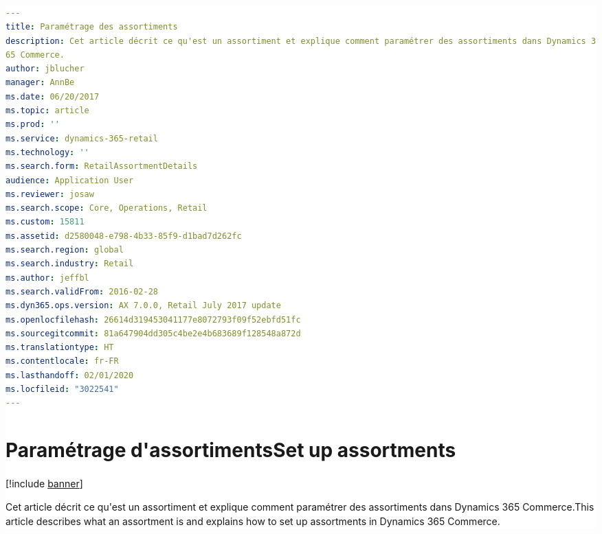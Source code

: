 ```yaml
---
title: Paramétrage des assortiments
description: Cet article décrit ce qu'est un assortiment et explique comment paramétrer des assortiments dans Dynamics 365 Commerce.
author: jblucher
manager: AnnBe
ms.date: 06/20/2017
ms.topic: article
ms.prod: ''
ms.service: dynamics-365-retail
ms.technology: ''
ms.search.form: RetailAssortmentDetails
audience: Application User
ms.reviewer: josaw
ms.search.scope: Core, Operations, Retail
ms.custom: 15811
ms.assetid: d2580048-e798-4b33-85f9-d1bad7d262fc
ms.search.region: global
ms.search.industry: Retail
ms.author: jeffbl
ms.search.validFrom: 2016-02-28
ms.dyn365.ops.version: AX 7.0.0, Retail July 2017 update
ms.openlocfilehash: 26614d319453041177e8072793f09f52ebfd51fc
ms.sourcegitcommit: 81a647904dd305c4be2e4b683689f128548a872d
ms.translationtype: HT
ms.contentlocale: fr-FR
ms.lasthandoff: 02/01/2020
ms.locfileid: "3022541"
---
```

# <a name="set-up-assortments"></a><span data-ttu-id="c4568-103">Paramétrage d'assortiments</span><span class="sxs-lookup"><span data-stu-id="c4568-103">Set up assortments</span></span>

[!include [banner](includes/banner.md)]

<span data-ttu-id="c4568-104">Cet article décrit ce qu'est un assortiment et explique comment paramétrer des assortiments dans Dynamics 365 Commerce.</span><span class="sxs-lookup"><span data-stu-id="c4568-104">This article describes what an assortment is and explains how to set up assortments in Dynamics 365 Commerce.</span></span>
